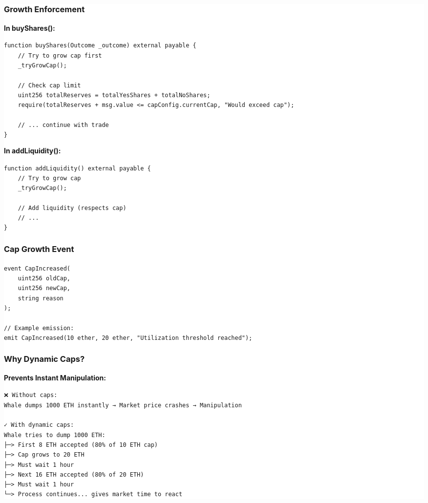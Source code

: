 ### Growth Enforcement

**In buyShares():**
```solidity
function buyShares(Outcome _outcome) external payable {
    // Try to grow cap first
    _tryGrowCap();

    // Check cap limit
    uint256 totalReserves = totalYesShares + totalNoShares;
    require(totalReserves + msg.value <= capConfig.currentCap, "Would exceed cap");

    // ... continue with trade
}
```

**In addLiquidity():**
```solidity
function addLiquidity() external payable {
    // Try to grow cap
    _tryGrowCap();

    // Add liquidity (respects cap)
    // ...
}
```

### Cap Growth Event

```solidity
event CapIncreased(
    uint256 oldCap,
    uint256 newCap,
    string reason
);

// Example emission:
emit CapIncreased(10 ether, 20 ether, "Utilization threshold reached");
```

### Why Dynamic Caps?

**Prevents Instant Manipulation:**
```
❌ Without caps:
Whale dumps 1000 ETH instantly → Market price crashes → Manipulation

✓ With dynamic caps:
Whale tries to dump 1000 ETH:
├─> First 8 ETH accepted (80% of 10 ETH cap)
├─> Cap grows to 20 ETH
├─> Must wait 1 hour
├─> Next 16 ETH accepted (80% of 20 ETH)
├─> Must wait 1 hour
└─> Process continues... gives market time to react
```
